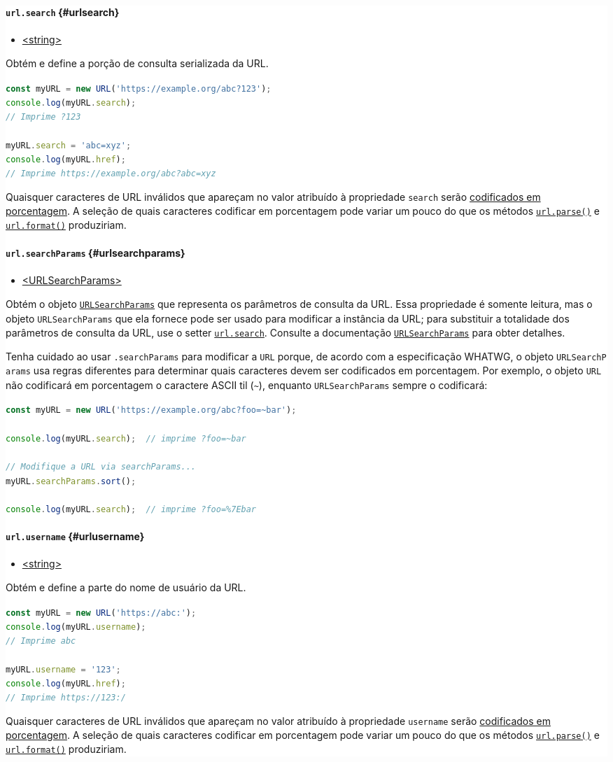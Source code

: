 #### `url.search` {#urlsearch}

- [\<string\>](https://developer.mozilla.org/en-US/docs/Web/JavaScript/Data_structures#String_type)

Obtém e define a porção de consulta serializada da URL.

```js [ESM]
const myURL = new URL('https://example.org/abc?123');
console.log(myURL.search);
// Imprime ?123

myURL.search = 'abc=xyz';
console.log(myURL.href);
// Imprime https://example.org/abc?abc=xyz
```
Quaisquer caracteres de URL inválidos que apareçam no valor atribuído à propriedade `search` serão [codificados em porcentagem](/pt/nodejs/api/url#percent-encoding-in-urls). A seleção de quais caracteres codificar em porcentagem pode variar um pouco do que os métodos [`url.parse()`](/pt/nodejs/api/url#urlparseurlstring-parsequerystring-slashesdenotehost) e [`url.format()`](/pt/nodejs/api/url#urlformaturlobject) produziriam.


#### `url.searchParams` {#urlsearchparams}

- [\<URLSearchParams\>](/pt/nodejs/api/url#class-urlsearchparams)

Obtém o objeto [`URLSearchParams`](/pt/nodejs/api/url#class-urlsearchparams) que representa os parâmetros de consulta da URL. Essa propriedade é somente leitura, mas o objeto `URLSearchParams` que ela fornece pode ser usado para modificar a instância da URL; para substituir a totalidade dos parâmetros de consulta da URL, use o setter [`url.search`](/pt/nodejs/api/url#urlsearch). Consulte a documentação [`URLSearchParams`](/pt/nodejs/api/url#class-urlsearchparams) para obter detalhes.

Tenha cuidado ao usar `.searchParams` para modificar a `URL` porque, de acordo com a especificação WHATWG, o objeto `URLSearchParams` usa regras diferentes para determinar quais caracteres devem ser codificados em porcentagem. Por exemplo, o objeto `URL` não codificará em porcentagem o caractere ASCII til (`~`), enquanto `URLSearchParams` sempre o codificará:

```js [ESM]
const myURL = new URL('https://example.org/abc?foo=~bar');

console.log(myURL.search);  // imprime ?foo=~bar

// Modifique a URL via searchParams...
myURL.searchParams.sort();

console.log(myURL.search);  // imprime ?foo=%7Ebar
```
#### `url.username` {#urlusername}

- [\<string\>](https://developer.mozilla.org/en-US/docs/Web/JavaScript/Data_structures#String_type)

Obtém e define a parte do nome de usuário da URL.

```js [ESM]
const myURL = new URL('https://abc:');
console.log(myURL.username);
// Imprime abc

myURL.username = '123';
console.log(myURL.href);
// Imprime https://123:/
```
Quaisquer caracteres de URL inválidos que apareçam no valor atribuído à propriedade `username` serão [codificados em porcentagem](/pt/nodejs/api/url#percent-encoding-in-urls). A seleção de quais caracteres codificar em porcentagem pode variar um pouco do que os métodos [`url.parse()`](/pt/nodejs/api/url#urlparseurlstring-parsequerystring-slashesdenotehost) e [`url.format()`](/pt/nodejs/api/url#urlformaturlobject) produziriam.
